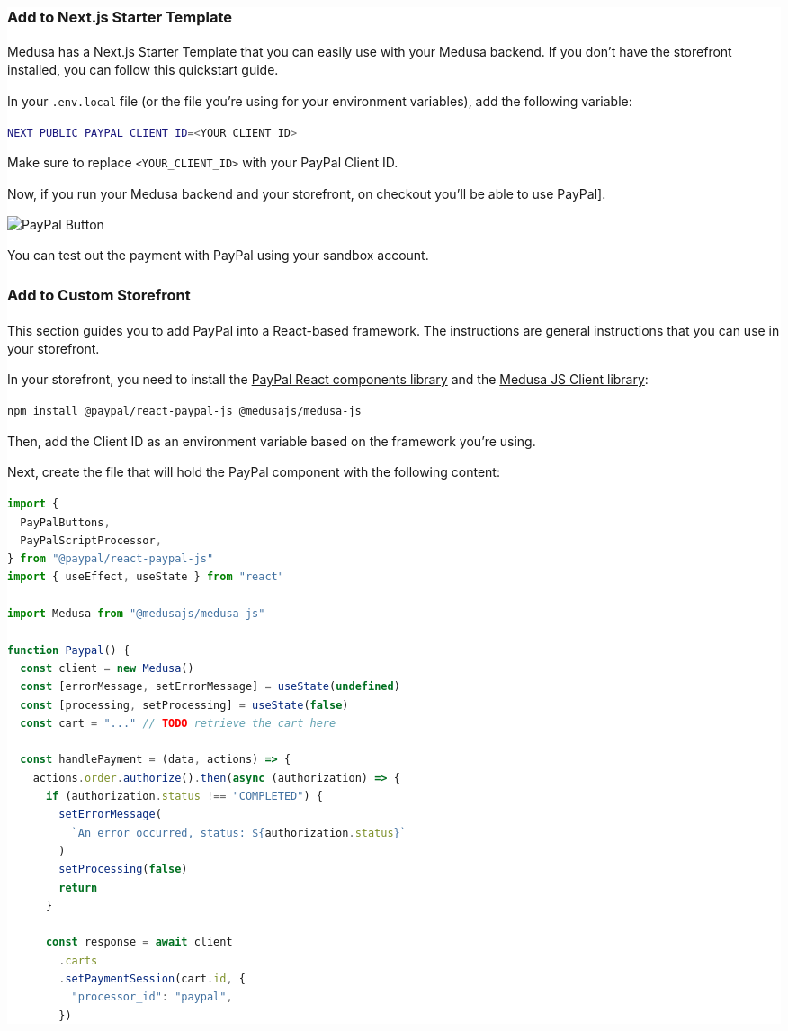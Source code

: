 ### Add to Next.js Starter Template

Medusa has a Next.js Starter Template that you can easily use with your Medusa backend. If you don’t have the storefront installed, you can follow [this quickstart guide](../../starters/nextjs-medusa-starter.mdx).

In your `.env.local` file (or the file you’re using for your environment variables), add the following variable:

```bash title=.env.local
NEXT_PUBLIC_PAYPAL_CLIENT_ID=<YOUR_CLIENT_ID>
```

Make sure to replace `<YOUR_CLIENT_ID>` with your PayPal Client ID.

Now, if you run your Medusa backend and your storefront, on checkout you’ll be able to use PayPal].

![PayPal Button](https://res.cloudinary.com/dza7lstvk/image/upload/v1668000463/Medusa%20Docs/PayPal/F8OvsOJ_v3ctol.png)

You can test out the payment with PayPal using your sandbox account.

### Add to Custom Storefront

This section guides you to add PayPal into a React-based framework. The instructions are general instructions that you can use in your storefront.

In your storefront, you need to install the [PayPal React components library](https://www.npmjs.com/package/@paypal/react-paypal-js) and the [Medusa JS Client library](https://www.npmjs.com/package/@medusajs/medusa-js):

```bash npm2yarn
npm install @paypal/react-paypal-js @medusajs/medusa-js
```

Then, add the Client ID as an environment variable based on the framework you’re using.

Next, create the file that will hold the PayPal component with the following content:

```jsx
import { 
  PayPalButtons, 
  PayPalScriptProcessor,
} from "@paypal/react-paypal-js"
import { useEffect, useState } from "react"

import Medusa from "@medusajs/medusa-js"

function Paypal() {
  const client = new Medusa()
  const [errorMessage, setErrorMessage] = useState(undefined)
  const [processing, setProcessing] = useState(false)
  const cart = "..." // TODO retrieve the cart here

  const handlePayment = (data, actions) => {
    actions.order.authorize().then(async (authorization) => {
      if (authorization.status !== "COMPLETED") {
        setErrorMessage(
          `An error occurred, status: ${authorization.status}`
        )
        setProcessing(false)
        return
      }

      const response = await client
        .carts
        .setPaymentSession(cart.id, {
          "processor_id": "paypal",
        })

```